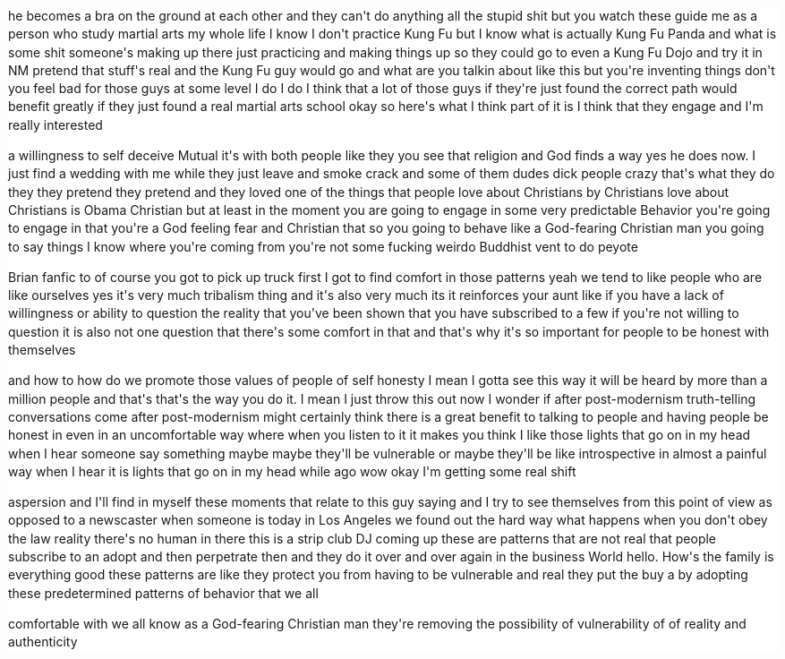 <timemark seconds="8483" />

he becomes a bra on the ground at each other and they can't do anything all the stupid shit but you watch these guide me as a person who study martial arts my whole life I know I don't practice Kung Fu but I know what is actually Kung Fu Panda and what is some shit someone's making up there just practicing and making things up so they could go to even a Kung Fu Dojo and try it in NM pretend that stuff's real and the Kung Fu guy would go and what are you talkin about like this but you're inventing things don't you feel bad for those guys at some level I do I do I think that a lot of those guys if they're just found the correct path would benefit greatly if they just found a real martial arts school okay so here's what I think part of it is I think that they engage and I'm really interested

<timemark seconds="8543" />

a willingness to self deceive Mutual it's with both people like they you see that religion and God finds a way yes he does now. I just find a wedding with me while they just leave and smoke crack and some of them dudes dick people crazy that's what they do they they pretend they pretend and they loved one of the things that people love about Christians by Christians love about Christians is Obama Christian but at least in the moment you are going to engage in some very predictable Behavior you're going to engage in that you're a God feeling fear and Christian that so you going to behave like a God-fearing Christian man you going to say things I know where you're coming from you're not some fucking weirdo Buddhist vent to do peyote

<timemark seconds="8603" />

Brian fanfic to of course you got to pick up truck first I got to find comfort in those patterns yeah we tend to like people who are like ourselves yes it's very much tribalism thing and it's also very much its it reinforces your aunt like if you have a lack of willingness or ability to question the reality that you've been shown that you have subscribed to a few if you're not willing to question it is also not one question that there's some comfort in that and that's why it's so important for people to be honest with themselves

<timemark seconds="8650" />

and how to how do we promote those values of people of self honesty I mean I gotta see this way it will be heard by more than a million people and that's that's the way you do it. I mean I just throw this out now I wonder if after post-modernism truth-telling conversations come after post-modernism might certainly think there is a great benefit to talking to people and having people be honest in even in an uncomfortable way where when you listen to it it makes you think I like those lights that go on in my head when I hear someone say something maybe maybe they'll be vulnerable or maybe they'll be like introspective in almost a painful way when I hear it is lights that go on in my head while ago wow okay I'm getting some real shift

<timemark seconds="8710" />

aspersion and I'll find in myself these moments that relate to this guy saying and I try to see themselves from this point of view as opposed to a newscaster when someone is today in Los Angeles we found out the hard way what happens when you don't obey the law reality there's no human in there this is a strip club DJ coming up these are patterns that are not real that people subscribe to an adopt and then perpetrate then and they do it over and over again in the business World hello. How's the family is everything good these patterns are like they protect you from having to be vulnerable and real they put the buy a by adopting these predetermined patterns of behavior that we all

<timemark seconds="8770" />

comfortable with we all know as a God-fearing Christian man they're removing the possibility of vulnerability of of reality and authenticity
